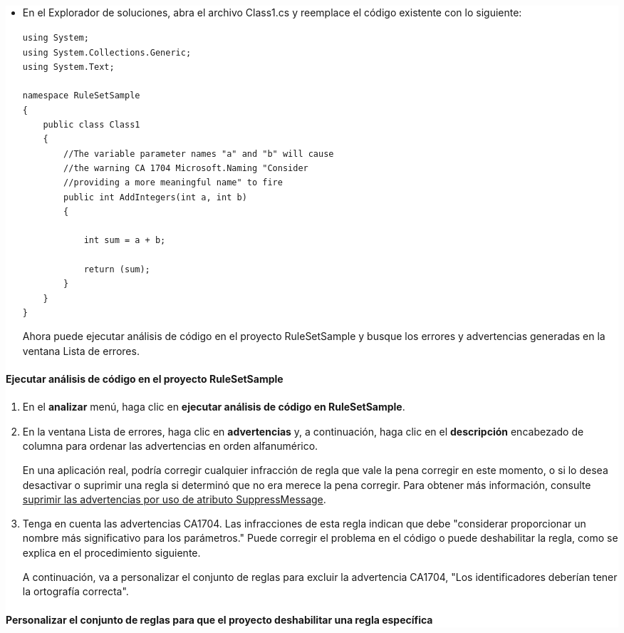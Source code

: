 - En el Explorador de soluciones, abra el archivo Class1.cs y reemplace el código existente con lo siguiente:  
  
  ```  
  using System;  
  using System.Collections.Generic;  
  using System.Text;  
  
  namespace RuleSetSample  
  {  
      public class Class1  
      {  
          //The variable parameter names "a" and "b" will cause  
          //the warning CA 1704 Microsoft.Naming "Consider   
          //providing a more meaningful name" to fire  
          public int AddIntegers(int a, int b)  
          {  
  
              int sum = a + b;  
  
              return (sum);  
          }  
      }  
  }  
  
  ```  
  
  Ahora puede ejecutar análisis de código en el proyecto RuleSetSample y busque los errores y advertencias generadas en la ventana Lista de errores.  
  
#### <a name="run-code-analysis-on-the-rulesetsample-project"></a>Ejecutar análisis de código en el proyecto RuleSetSample  
  
1. En el **analizar** menú, haga clic en **ejecutar análisis de código en RuleSetSample**.  
  
2. En la ventana Lista de errores, haga clic en **advertencias** y, a continuación, haga clic en el **descripción** encabezado de columna para ordenar las advertencias en orden alfanumérico.  
  
    En una aplicación real, podría corregir cualquier infracción de regla que vale la pena corregir en este momento, o si lo desea desactivar o suprimir una regla si determinó que no era merece la pena corregir. Para obtener más información, consulte [suprimir las advertencias por uso de atributo SuppressMessage](../code-quality/suppress-warnings-by-using-the-suppressmessage-attribute.md).  
  
3. Tenga en cuenta las advertencias CA1704. Las infracciones de esta regla indican que debe "considerar proporcionar un nombre más significativo para los parámetros." Puede corregir el problema en el código o puede deshabilitar la regla, como se explica en el procedimiento siguiente.  
  
   A continuación, va a personalizar el conjunto de reglas para excluir la advertencia CA1704, "Los identificadores deberían tener la ortografía correcta".  
  
#### <a name="customize-the-rule-set-for-your-project-to-disable-a-specific-rule"></a>Personalizar el conjunto de reglas para que el proyecto deshabilitar una regla específica  
  